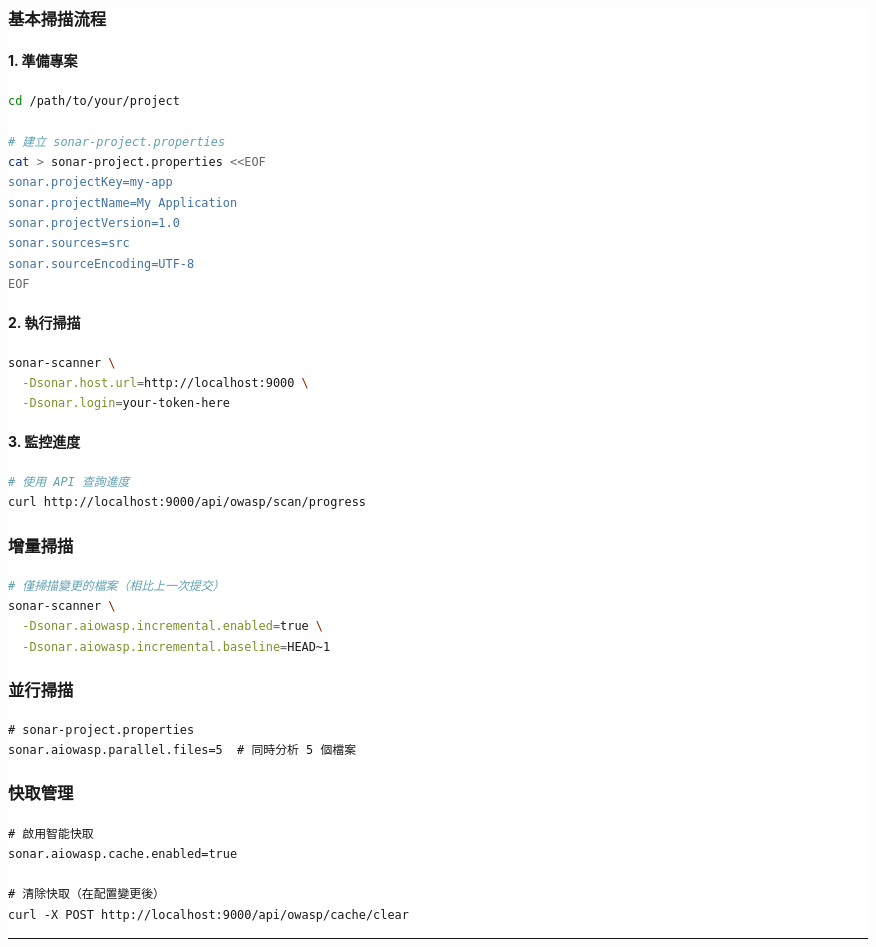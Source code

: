 ### 基本掃描流程

#### 1. 準備專案

```bash
cd /path/to/your/project

# 建立 sonar-project.properties
cat > sonar-project.properties <<EOF
sonar.projectKey=my-app
sonar.projectName=My Application
sonar.projectVersion=1.0
sonar.sources=src
sonar.sourceEncoding=UTF-8
EOF
```

#### 2. 執行掃描

```bash
sonar-scanner \
  -Dsonar.host.url=http://localhost:9000 \
  -Dsonar.login=your-token-here
```

#### 3. 監控進度

```bash
# 使用 API 查詢進度
curl http://localhost:9000/api/owasp/scan/progress
```

### 增量掃描

```bash
# 僅掃描變更的檔案（相比上一次提交）
sonar-scanner \
  -Dsonar.aiowasp.incremental.enabled=true \
  -Dsonar.aiowasp.incremental.baseline=HEAD~1
```

### 並行掃描

```properties
# sonar-project.properties
sonar.aiowasp.parallel.files=5  # 同時分析 5 個檔案
```

### 快取管理

```properties
# 啟用智能快取
sonar.aiowasp.cache.enabled=true

# 清除快取（在配置變更後）
curl -X POST http://localhost:9000/api/owasp/cache/clear
```

---
